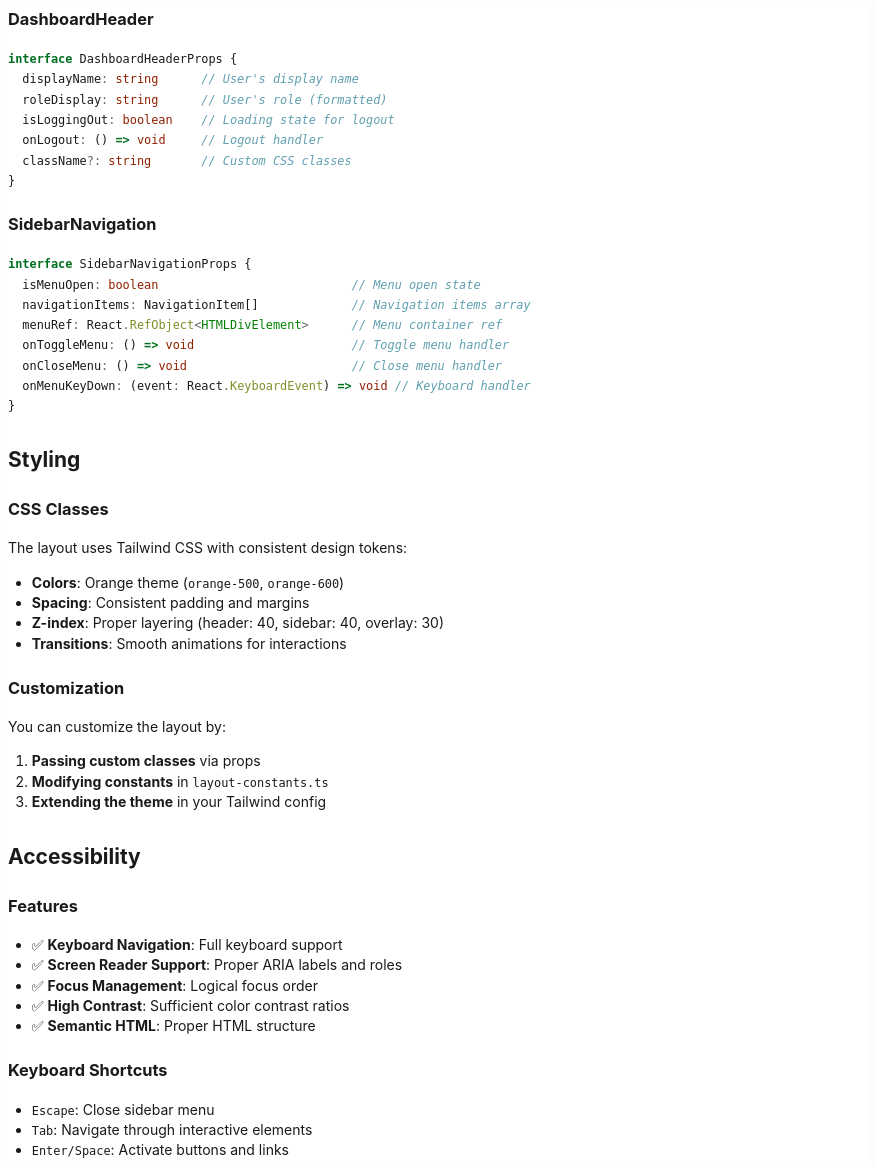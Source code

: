 ### DashboardHeader
```typescript
interface DashboardHeaderProps {
  displayName: string      // User's display name
  roleDisplay: string      // User's role (formatted)
  isLoggingOut: boolean    // Loading state for logout
  onLogout: () => void     // Logout handler
  className?: string       // Custom CSS classes
}
```

### SidebarNavigation
```typescript
interface SidebarNavigationProps {
  isMenuOpen: boolean                           // Menu open state
  navigationItems: NavigationItem[]             // Navigation items array
  menuRef: React.RefObject<HTMLDivElement>      // Menu container ref
  onToggleMenu: () => void                      // Toggle menu handler
  onCloseMenu: () => void                       // Close menu handler
  onMenuKeyDown: (event: React.KeyboardEvent) => void // Keyboard handler
}
```

## Styling

### CSS Classes
The layout uses Tailwind CSS with consistent design tokens:

- **Colors**: Orange theme (`orange-500`, `orange-600`)
- **Spacing**: Consistent padding and margins
- **Z-index**: Proper layering (header: 40, sidebar: 40, overlay: 30)
- **Transitions**: Smooth animations for interactions

### Customization
You can customize the layout by:

1. **Passing custom classes** via props
2. **Modifying constants** in `layout-constants.ts`
3. **Extending the theme** in your Tailwind config

## Accessibility

### Features
- ✅ **Keyboard Navigation**: Full keyboard support
- ✅ **Screen Reader Support**: Proper ARIA labels and roles
- ✅ **Focus Management**: Logical focus order
- ✅ **High Contrast**: Sufficient color contrast ratios
- ✅ **Semantic HTML**: Proper HTML structure

### Keyboard Shortcuts
- `Escape`: Close sidebar menu
- `Tab`: Navigate through interactive elements
- `Enter/Space`: Activate buttons and links
